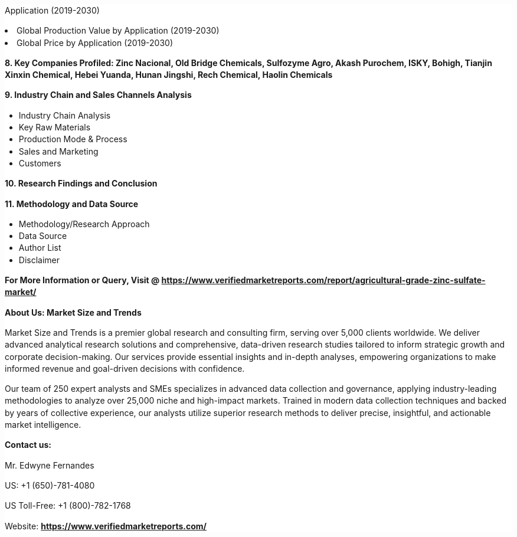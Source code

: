 Application (2019-2030)</li><li>Global Production Value by Application (2019-2030)</li><li>Global Price by Application (2019-2030)</li></ul><p><strong>8. Key Companies Profiled: Zinc Nacional, Old Bridge Chemicals, Sulfozyme Agro, Akash Purochem, ISKY, Bohigh, Tianjin Xinxin Chemical, Hebei Yuanda, Hunan Jingshi, Rech Chemical, Haolin Chemicals</strong></p><p><strong>9. Industry Chain and Sales Channels Analysis</strong></p><ul><li>Industry Chain Analysis</li><li>Key Raw Materials</li><li>Production Mode &amp; Process</li><li>Sales and Marketing</li><li>Customers</li></ul><p><strong>10. Research Findings and Conclusion</strong></p><p><strong>11. Methodology and Data Source</strong></p><ul><li>Methodology/Research Approach</li><li>Data Source</li><li>Author List</li><li>Disclaimer</li></ul></p><p><strong>For More Information or Query, Visit @ <a href="https://www.verifiedmarketreports.com/report/agricultural-grade-zinc-sulfate-market/">https://www.verifiedmarketreports.com/report/agricultural-grade-zinc-sulfate-market/</a></strong></p><p><strong>About Us: Market Size and Trends</strong></p><p>Market Size and Trends is a premier global research and consulting firm, serving over 5,000 clients worldwide. We deliver advanced analytical research solutions and comprehensive, data-driven research studies tailored to inform strategic growth and corporate decision-making. Our services provide essential insights and in-depth analyses, empowering organizations to make informed revenue and goal-driven decisions with confidence.</p><p>Our team of 250 expert analysts and SMEs specializes in advanced data collection and governance, applying industry-leading methodologies to analyze over 25,000 niche and high-impact markets. Trained in modern data collection techniques and backed by years of collective experience, our analysts utilize superior research methods to deliver precise, insightful, and actionable market intelligence.</p><p><strong>Contact us:</strong></p><p>Mr. Edwyne Fernandes</p><p>US: +1 (650)-781-4080</p><p>US Toll-Free: +1 (800)-782-1768</p><p>Website: <strong><a href="https://www.verifiedmarketreports.com/">https://www.verifiedmarketreports.com/</a></strong></p>
